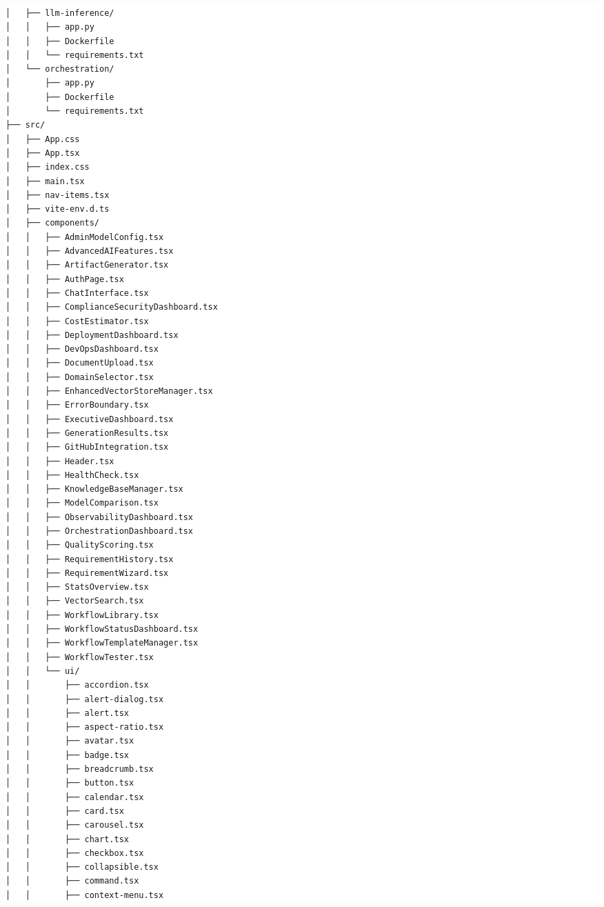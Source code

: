     │   ├── llm-inference/
    │   │   ├── app.py
    │   │   ├── Dockerfile
    │   │   └── requirements.txt
    │   └── orchestration/
    │       ├── app.py
    │       ├── Dockerfile
    │       └── requirements.txt
    ├── src/
    │   ├── App.css
    │   ├── App.tsx
    │   ├── index.css
    │   ├── main.tsx
    │   ├── nav-items.tsx
    │   ├── vite-env.d.ts
    │   ├── components/
    │   │   ├── AdminModelConfig.tsx
    │   │   ├── AdvancedAIFeatures.tsx
    │   │   ├── ArtifactGenerator.tsx
    │   │   ├── AuthPage.tsx
    │   │   ├── ChatInterface.tsx
    │   │   ├── ComplianceSecurityDashboard.tsx
    │   │   ├── CostEstimator.tsx
    │   │   ├── DeploymentDashboard.tsx
    │   │   ├── DevOpsDashboard.tsx
    │   │   ├── DocumentUpload.tsx
    │   │   ├── DomainSelector.tsx
    │   │   ├── EnhancedVectorStoreManager.tsx
    │   │   ├── ErrorBoundary.tsx
    │   │   ├── ExecutiveDashboard.tsx
    │   │   ├── GenerationResults.tsx
    │   │   ├── GitHubIntegration.tsx
    │   │   ├── Header.tsx
    │   │   ├── HealthCheck.tsx
    │   │   ├── KnowledgeBaseManager.tsx
    │   │   ├── ModelComparison.tsx
    │   │   ├── ObservabilityDashboard.tsx
    │   │   ├── OrchestrationDashboard.tsx
    │   │   ├── QualityScoring.tsx
    │   │   ├── RequirementHistory.tsx
    │   │   ├── RequirementWizard.tsx
    │   │   ├── StatsOverview.tsx
    │   │   ├── VectorSearch.tsx
    │   │   ├── WorkflowLibrary.tsx
    │   │   ├── WorkflowStatusDashboard.tsx
    │   │   ├── WorkflowTemplateManager.tsx
    │   │   ├── WorkflowTester.tsx
    │   │   └── ui/
    │   │       ├── accordion.tsx
    │   │       ├── alert-dialog.tsx
    │   │       ├── alert.tsx
    │   │       ├── aspect-ratio.tsx
    │   │       ├── avatar.tsx
    │   │       ├── badge.tsx
    │   │       ├── breadcrumb.tsx
    │   │       ├── button.tsx
    │   │       ├── calendar.tsx
    │   │       ├── card.tsx
    │   │       ├── carousel.tsx
    │   │       ├── chart.tsx
    │   │       ├── checkbox.tsx
    │   │       ├── collapsible.tsx
    │   │       ├── command.tsx
    │   │       ├── context-menu.tsx